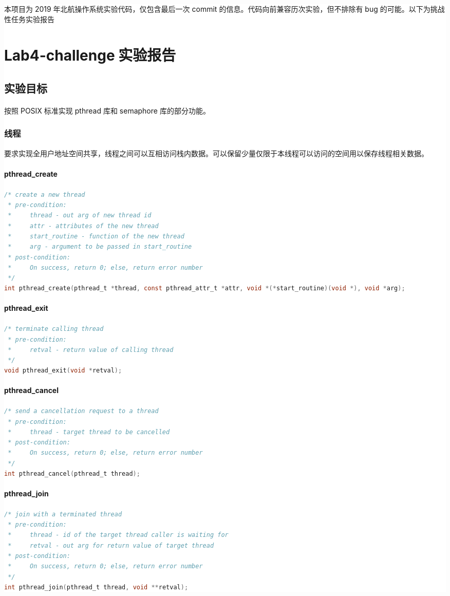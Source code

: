 本项目为 2019 年北航操作系统实验代码，仅包含最后一次 commit 的信息。代码向前兼容历次实验，但不排除有 bug 的可能。以下为挑战性任务实验报告

# Lab4-challenge 实验报告

## 实验目标

按照 POSIX 标准实现 pthread 库和 semaphore 库的部分功能。

### 线程

要求实现全用户地址空间共享，线程之间可以互相访问栈内数据。可以保留少量仅限于本线程可以访问的空间用以保存线程相关数据。

#### pthread_create

```c
/* create a new thread
 * pre-condition:
 *     thread - out arg of new thread id
 *     attr - attributes of the new thread
 *     start_routine - function of the new thread
 *     arg - argument to be passed in start_routine
 * post-condition:
 *     On success, return 0; else, return error number
 */
int pthread_create(pthread_t *thread, const pthread_attr_t *attr, void *(*start_routine)(void *), void *arg);
```

#### pthread_exit

```c
/* terminate calling thread
 * pre-condition:
 *     retval - return value of calling thread
 */
void pthread_exit(void *retval);
```

#### pthread_cancel

```c
/* send a cancellation request to a thread
 * pre-condition:
 *     thread - target thread to be cancelled
 * post-condition:
 *     On success, return 0; else, return error number
 */
int pthread_cancel(pthread_t thread);
```

#### pthread_join

```c
/* join with a terminated thread
 * pre-condition:
 *     thread - id of the target thread caller is waiting for
 *     retval - out arg for return value of target thread
 * post-condition:
 *     On success, return 0; else, return error number
 */
int pthread_join(pthread_t thread, void **retval);
```
